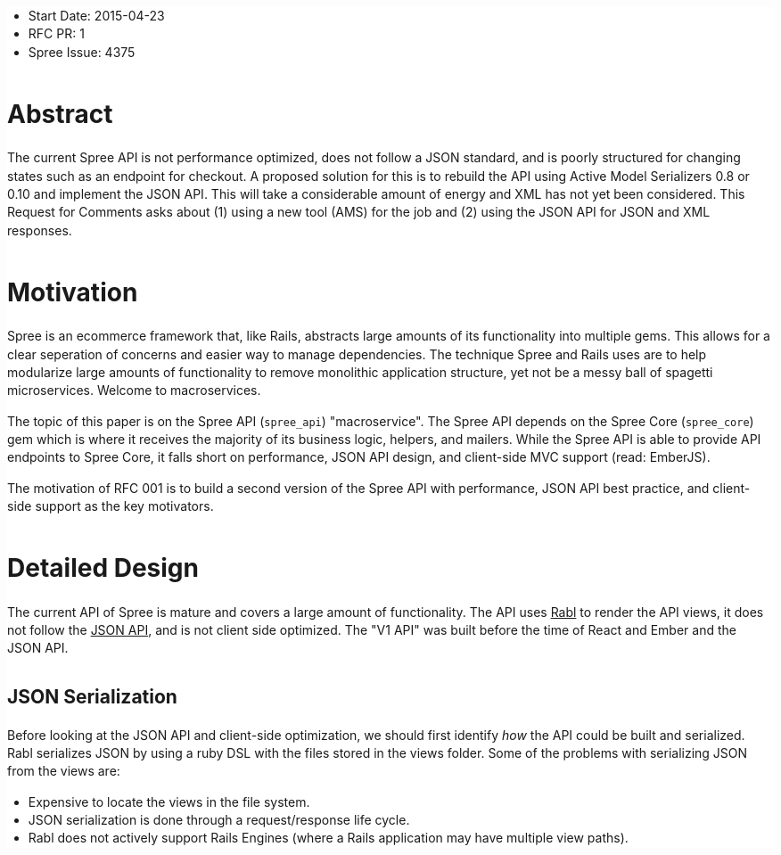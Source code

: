 - Start Date: 2015-04-23
- RFC PR: 1
- Spree Issue: 4375

# Abstract

The current Spree API is not performance optimized, does not follow a JSON standard, and is poorly structured for changing states such as an endpoint for checkout.
A proposed solution for this is to rebuild the API using Active Model Serializers 0.8 or 0.10 and implement the JSON API.
This will take a considerable amount of energy and XML has not yet been considered.
This Request for Comments asks about (1) using a new tool (AMS) for the job and (2) using the JSON API for JSON and XML responses.

# Motivation

Spree is an ecommerce framework that, like Rails, abstracts large amounts of its functionality into multiple gems.
This allows for a clear seperation of concerns and easier way to manage dependencies.
The technique Spree and Rails uses are to help modularize large amounts of functionality to remove monolithic application structure, yet not be a messy ball of spagetti microservices.
Welcome to macroservices.

The topic of this paper is on the Spree API (`spree_api`) "macroservice".
The Spree API depends on the Spree Core (`spree_core`) gem which is where it receives the majority of its business logic, helpers, and mailers.
While the Spree API is able to provide API endpoints to Spree Core, it falls short on performance, JSON API design, and client-side MVC support (read: EmberJS).

The motivation of RFC 001 is to build a second version of the Spree API with performance, JSON API best practice, and client-side support as the key motivators.

# Detailed Design

The current API of Spree is mature and covers a large amount of functionality.
The API uses [Rabl](https://github.com/nesquena/rabl) to render the API views, it does not follow the [JSON API](http://jsonapi.org), and is not client side optimized.
The "V1 API" was built before the time of React and Ember and the JSON API.

## JSON Serialization

Before looking at the JSON API and client-side optimization, we should first identify _how_ the API could be built and serialized.
Rabl serializes JSON by using a ruby DSL with the files stored in the views folder.
Some of the problems with serializing JSON from the views are:

- Expensive to locate the views in the file system.
- JSON serialization is done through a request/response life cycle.
- Rabl does not actively support Rails Engines (where a Rails application may have multiple view paths).
